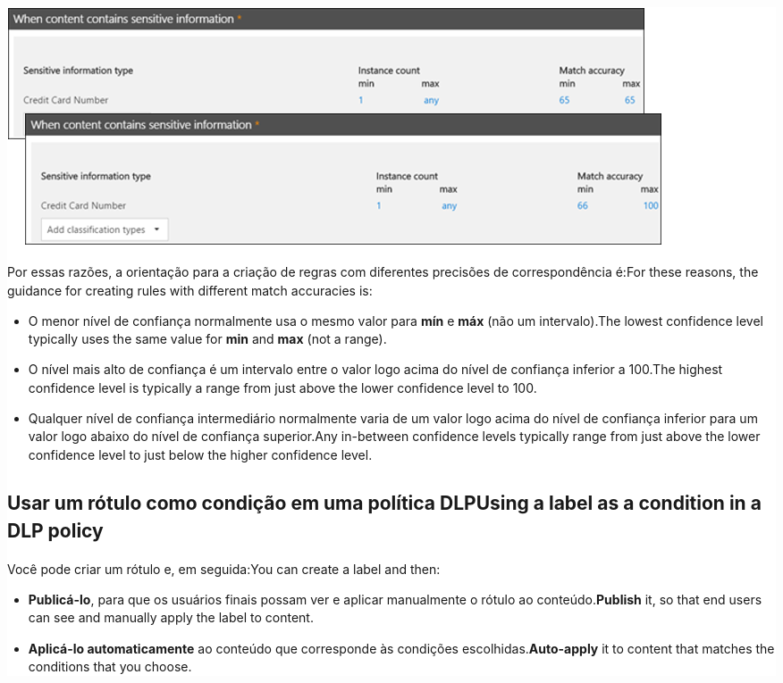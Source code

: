 ![Duas regras com intervalos diferentes para precisão de correspondência](../media/21bdfe36-7a91-4347-8098-11809a92f9a4.png)
  
<span data-ttu-id="0d33a-313">Por essas razões, a orientação para a criação de regras com diferentes precisões de correspondência é:</span><span class="sxs-lookup"><span data-stu-id="0d33a-313">For these reasons, the guidance for creating rules with different match accuracies is:</span></span>
  
- <span data-ttu-id="0d33a-314">O menor nível de confiança normalmente usa o mesmo valor para **mín** e **máx** (não um intervalo).</span><span class="sxs-lookup"><span data-stu-id="0d33a-314">The lowest confidence level typically uses the same value for **min** and **max** (not a range).</span></span> 
    
- <span data-ttu-id="0d33a-315">O nível mais alto de confiança é um intervalo entre o valor logo acima do nível de confiança inferior a 100.</span><span class="sxs-lookup"><span data-stu-id="0d33a-315">The highest confidence level is typically a range from just above the lower confidence level to 100.</span></span>
    
- <span data-ttu-id="0d33a-316">Qualquer nível de confiança intermediário normalmente varia de um valor logo acima do nível de confiança inferior para um valor logo abaixo do nível de confiança superior.</span><span class="sxs-lookup"><span data-stu-id="0d33a-316">Any in-between confidence levels typically range from just above the lower confidence level to just below the higher confidence level.</span></span>
    
## <a name="using-a-label-as-a-condition-in-a-dlp-policy"></a><span data-ttu-id="0d33a-317">Usar um rótulo como condição em uma política DLP</span><span class="sxs-lookup"><span data-stu-id="0d33a-317">Using a label as a condition in a DLP policy</span></span>

<span data-ttu-id="0d33a-318">Você pode criar um rótulo e, em seguida:</span><span class="sxs-lookup"><span data-stu-id="0d33a-318">You can create a label and then:</span></span>

  
- <span data-ttu-id="0d33a-319">**Publicá-lo**, para que os usuários finais possam ver e aplicar manualmente o rótulo ao conteúdo.</span><span class="sxs-lookup"><span data-stu-id="0d33a-319">**Publish** it, so that end users can see and manually apply the label to content.</span></span> 
    
- <span data-ttu-id="0d33a-320">**Aplicá-lo automaticamente** ao conteúdo que corresponde às condições escolhidas.</span><span class="sxs-lookup"><span data-stu-id="0d33a-320">**Auto-apply** it to content that matches the conditions that you choose.</span></span> 
    
